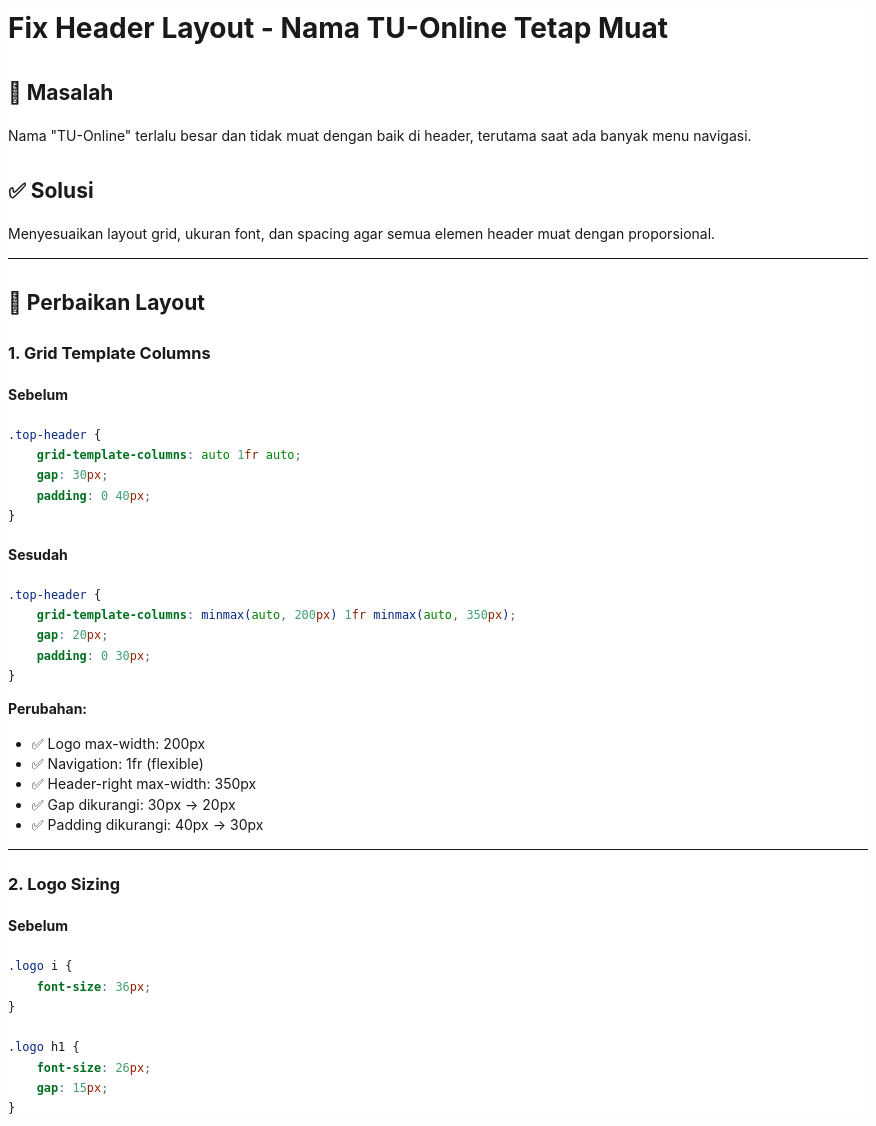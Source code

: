 # Fix Header Layout - Nama TU-Online Tetap Muat

## 🎯 Masalah
Nama "TU-Online" terlalu besar dan tidak muat dengan baik di header, terutama saat ada banyak menu navigasi.

## ✅ Solusi
Menyesuaikan layout grid, ukuran font, dan spacing agar semua elemen header muat dengan proporsional.

---

## 🔧 Perbaikan Layout

### 1. **Grid Template Columns**

#### Sebelum
```css
.top-header {
    grid-template-columns: auto 1fr auto;
    gap: 30px;
    padding: 0 40px;
}
```

#### Sesudah
```css
.top-header {
    grid-template-columns: minmax(auto, 200px) 1fr minmax(auto, 350px);
    gap: 20px;
    padding: 0 30px;
}
```

**Perubahan:**
- ✅ Logo max-width: 200px
- ✅ Navigation: 1fr (flexible)
- ✅ Header-right max-width: 350px
- ✅ Gap dikurangi: 30px → 20px
- ✅ Padding dikurangi: 40px → 30px

---

### 2. **Logo Sizing**

#### Sebelum
```css
.logo i {
    font-size: 36px;
}

.logo h1 {
    font-size: 26px;
    gap: 15px;
}
```
